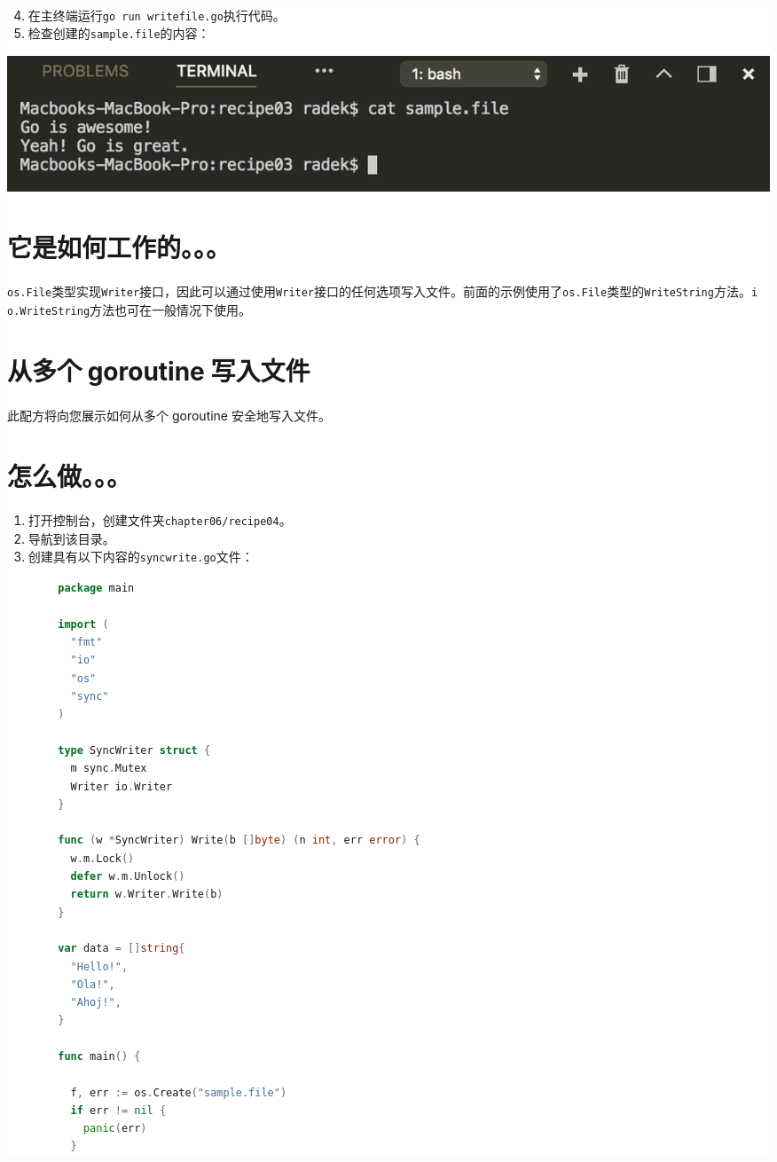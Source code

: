 4.  在主终端运行`go run writefile.go`执行代码。
5.  检查创建的`sample.file`的内容：

![](img/11071c1b-0250-44c7-851b-aa46aee6bd05.png)

# 它是如何工作的。。。

`os.File`类型实现`Writer`接口，因此可以通过使用`Writer`接口的任何选项写入文件。前面的示例使用了`os.File`类型的`WriteString`方法。`io.WriteString`方法也可在一般情况下使用。

# 从多个 goroutine 写入文件

此配方将向您展示如何从多个 goroutine 安全地写入文件。

# 怎么做。。。

1.  打开控制台，创建文件夹`chapter06/recipe04`。
2.  导航到该目录。
3.  创建具有以下内容的`syncwrite.go`文件：

```go
        package main

        import (
          "fmt"
          "io"
          "os"
          "sync"
        )

        type SyncWriter struct {
          m sync.Mutex
          Writer io.Writer
        }

        func (w *SyncWriter) Write(b []byte) (n int, err error) {
          w.m.Lock()
          defer w.m.Unlock()
          return w.Writer.Write(b)
        }

        var data = []string{
          "Hello!",
          "Ola!",
          "Ahoj!",
        }

        func main() {

          f, err := os.Create("sample.file")
          if err != nil {
            panic(err)
          }

```